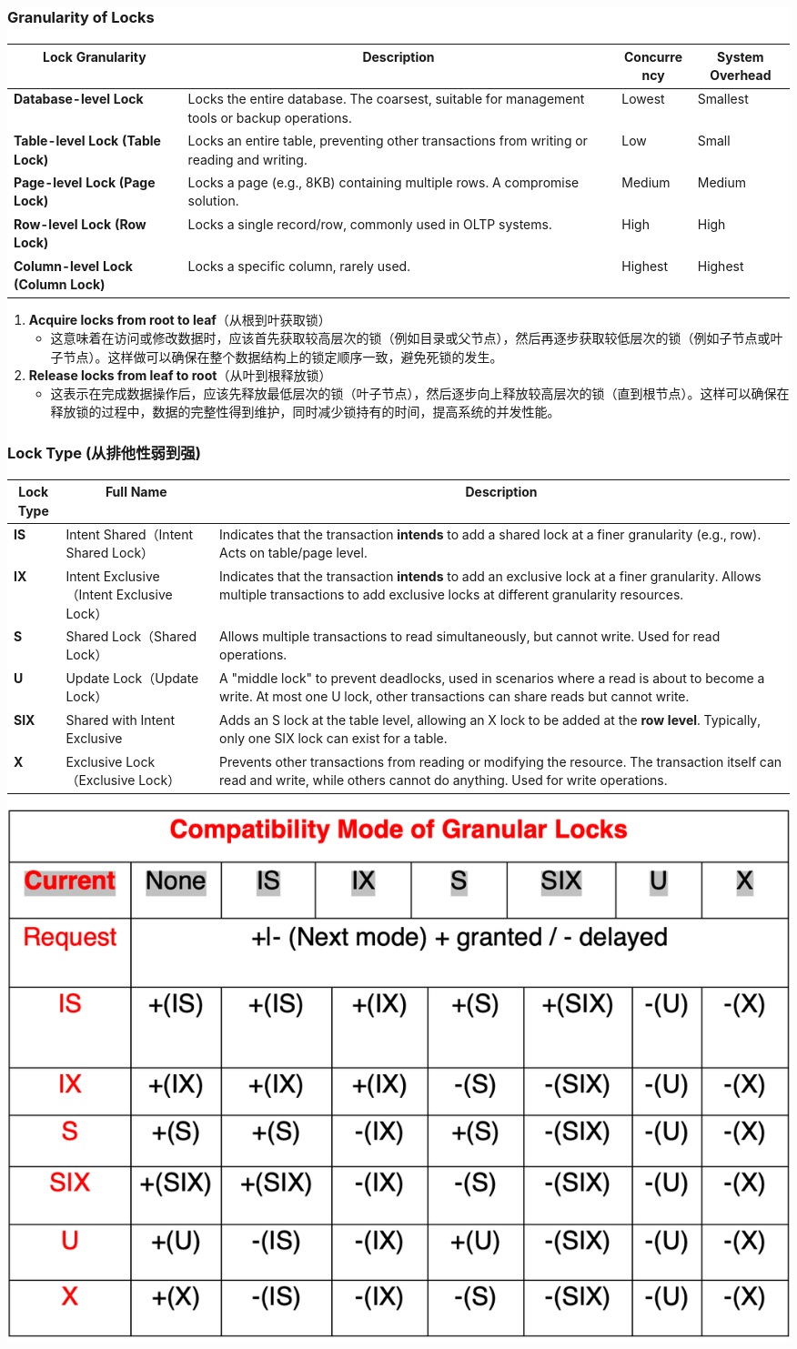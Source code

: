 ### Granularity of Locks
| Lock Granularity                   | Description                        | Concurrency | System Overhead |
| --------------------- | ------------------------- | --- | ---- |
| **Database-level Lock**             | Locks the entire database. The coarsest, suitable for management tools or backup operations. | Lowest  | Smallest   |
| **Table-level Lock (Table Lock)**   | Locks an entire table, preventing other transactions from writing or reading and writing.     | Low   | Small    |
| **Page-level Lock (Page Lock)**    | Locks a page (e.g., 8KB) containing multiple rows. A compromise solution.   | Medium | Medium    |
| **Row-level Lock (Row Lock)**     | Locks a single record/row, commonly used in OLTP systems.   | High   | High    |
| **Column-level Lock (Column Lock)** | Locks a specific column, rarely used.              | Highest  | Highest   |

1. **Acquire locks from root to leaf**（从根到叶获取锁）
   - 这意味着在访问或修改数据时，应该首先获取较高层次的锁（例如目录或父节点），然后再逐步获取较低层次的锁（例如子节点或叶子节点）。这样做可以确保在整个数据结构上的锁定顺序一致，避免死锁的发生。
2. **Release locks from leaf to root**（从叶到根释放锁）
   - 这表示在完成数据操作后，应该先释放最低层次的锁（叶子节点），然后逐步向上释放较高层次的锁（直到根节点）。这样可以确保在释放锁的过程中，数据的完整性得到维护，同时减少锁持有的时间，提高系统的并发性能。

### Lock Type (从排他性弱到强)
| Lock Type | Full Name                               | Description                                                                                                                                                                         |
| --------- | --------------------------------------- | ----------------------------------------------------------------------------------------------------------------------------------------------------------------------------------- |
| **IS**    | Intent Shared（Intent Shared Lock）       | Indicates that the transaction **intends** to add a shared lock at a finer granularity (e.g., row). Acts on table/page level.                                                       |
| **IX**    | Intent Exclusive（Intent Exclusive Lock） | Indicates that the transaction **intends** to add an exclusive lock at a finer granularity. Allows multiple transactions to add exclusive locks at different granularity resources. |
| **S**     | Shared Lock（Shared Lock）                | Allows multiple transactions to read simultaneously, but cannot write. Used for read operations.                                                                                    |
| **U**     | Update Lock（Update Lock）                | A "middle lock" to prevent deadlocks, used in scenarios where a read is about to become a write. At most one U lock, other transactions can share reads but cannot write.           |
| **SIX**   | Shared with Intent Exclusive            | Adds an S lock at the table level, allowing an X lock to be added at the **row level**. Typically, only one SIX lock can exist for a table.                                         |
| **X**     | Exclusive Lock（Exclusive Lock）          | Prevents other transactions from reading or modifying the resource. The transaction itself can read and write, while others cannot do anything. Used for write operations.          |


![Compatibility Mode of Granular Locks](./granular-locks.png)